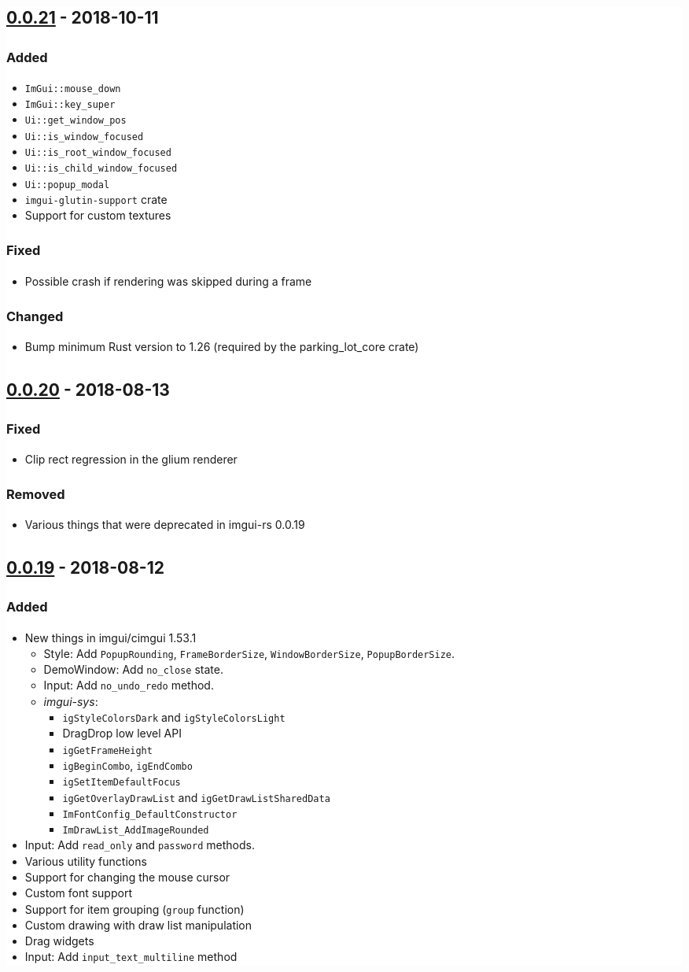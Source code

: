 ## [0.0.21] - 2018-10-11

### Added

- `ImGui::mouse_down`
- `ImGui::key_super`
- `Ui::get_window_pos`
- `Ui::is_window_focused`
- `Ui::is_root_window_focused`
- `Ui::is_child_window_focused`
- `Ui::popup_modal`
- `imgui-glutin-support` crate
- Support for custom textures

### Fixed

- Possible crash if rendering was skipped during a frame

### Changed

- Bump minimum Rust version to 1.26 (required by the parking_lot_core crate)

## [0.0.20] - 2018-08-13

### Fixed

- Clip rect regression in the glium renderer

### Removed

- Various things that were deprecated in imgui-rs 0.0.19

## [0.0.19] - 2018-08-12

### Added

- New things in imgui/cimgui 1.53.1
  - Style: Add `PopupRounding`, `FrameBorderSize`, `WindowBorderSize`, `PopupBorderSize`.
  - DemoWindow: Add `no_close` state.
  - Input: Add `no_undo_redo` method.
  - *imgui-sys*:
    - `igStyleColorsDark` and `igStyleColorsLight`
    - DragDrop low level API
    - `igGetFrameHeight`
    - `igBeginCombo`, `igEndCombo`
    - `igSetItemDefaultFocus`
    - `igGetOverlayDrawList` and `igGetDrawListSharedData`
    - `ImFontConfig_DefaultConstructor`
    - `ImDrawList_AddImageRounded`
- Input: Add `read_only` and `password` methods.
- Various utility functions
- Support for changing the mouse cursor
- Custom font support
- Support for item grouping (`group` function)
- Custom drawing with draw list manipulation
- Drag widgets
- Input: Add `input_text_multiline` method


[Unreleased]: https://github.com/Gekkio/imgui-rs/compare/v0.1.0...HEAD
[0.1.0]: https://github.com/Gekkio/imgui-rs/compare/v0.0.23...v0.1.0
[0.0.23]: https://github.com/Gekkio/imgui-rs/compare/v0.0.22...v0.0.23
[0.0.22]: https://github.com/Gekkio/imgui-rs/compare/v0.0.21...v0.0.22
[0.0.21]: https://github.com/Gekkio/imgui-rs/compare/v0.0.20...v0.0.21
[0.0.20]: https://github.com/Gekkio/imgui-rs/compare/v0.0.19...v0.0.20
[0.0.19]: https://github.com/Gekkio/imgui-rs/compare/v0.0.18...v0.0.19
[0.0.18]: https://github.com/Gekkio/imgui-rs/compare/v0.0.17...v0.0.18
[0.0.17]: https://github.com/Gekkio/imgui-rs/compare/v0.0.16...v0.0.17
[0.0.16]: https://github.com/Gekkio/imgui-rs/compare/v0.0.15...v0.0.16
[0.0.15]: https://github.com/Gekkio/imgui-rs/compare/v0.0.14...v0.0.15
[0.0.14]: https://github.com/Gekkio/imgui-rs/compare/v0.0.13...v0.0.14
[0.0.13]: https://github.com/Gekkio/imgui-rs/compare/v0.0.12...v0.0.13
[0.0.12]: https://github.com/Gekkio/imgui-rs/compare/v0.0.11...v0.0.12
[0.0.11]: https://github.com/Gekkio/imgui-rs/compare/v0.0.10...v0.0.11
[0.0.10]: https://github.com/Gekkio/imgui-rs/compare/v0.0.9...v0.0.10
[0.0.9]: https://github.com/Gekkio/imgui-rs/compare/v0.0.8...v0.0.9
[0.0.8]: https://github.com/Gekkio/imgui-rs/compare/v0.0.7...v0.0.8
[0.0.7]: https://github.com/Gekkio/imgui-rs/compare/v0.0.6...v0.0.7
[0.0.6]: https://github.com/Gekkio/imgui-rs/compare/v0.0.5...v0.0.6
[0.0.5]: https://github.com/Gekkio/imgui-rs/compare/v0.0.4...v0.0.5
[0.0.4]: https://github.com/Gekkio/imgui-rs/compare/v0.0.3...v0.0.4
[0.0.3]: https://github.com/Gekkio/imgui-rs/compare/v0.0.2...v0.0.3
[0.0.2]: https://github.com/Gekkio/imgui-rs/compare/v0.0.1...v0.0.2